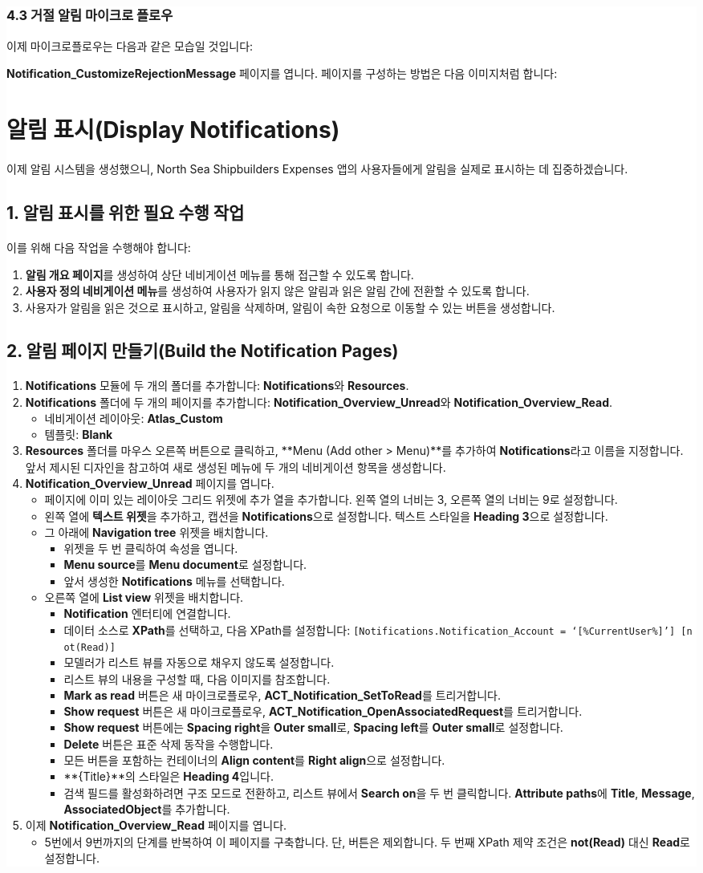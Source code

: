 ### 4.3 거절 알림 마이크로 플로우
이제 마이크로플로우는 다음과 같은 모습일 것입니다:


**Notification_CustomizeRejectionMessage** 페이지를 엽니다. 페이지를 구성하는 방법은 다음 이미지처럼 합니다:

# 알림 표시(Display Notifications)
이제 알림 시스템을 생성했으니, North Sea Shipbuilders Expenses 앱의 사용자들에게 알림을 실제로 표시하는 데 집중하겠습니다.

## 1. 알림 표시를 위한 필요 수행 작업
이를 위해 다음 작업을 수행해야 합니다:
1. **알림 개요 페이지**를 생성하여 상단 네비게이션 메뉴를 통해 접근할 수 있도록 합니다.
2. **사용자 정의 네비게이션 메뉴**를 생성하여 사용자가 읽지 않은 알림과 읽은 알림 간에 전환할 수 있도록 합니다.
3. 사용자가 알림을 읽은 것으로 표시하고, 알림을 삭제하며, 알림이 속한 요청으로 이동할 수 있는 버튼을 생성합니다.

## 2. 알림 페이지 만들기(Build the Notification Pages)
1. **Notifications** 모듈에 두 개의 폴더를 추가합니다: **Notifications**와 **Resources**.
2. **Notifications** 폴더에 두 개의 페이지를 추가합니다: **Notification_Overview_Unread**와 **Notification_Overview_Read**.
   - 네비게이션 레이아웃: **Atlas_Custom**
   - 템플릿: **Blank**
3. **Resources** 폴더를 마우스 오른쪽 버튼으로 클릭하고, **Menu (Add other > Menu)**를 추가하여 **Notifications**라고 이름을 지정합니다. 앞서 제시된 디자인을 참고하여 새로 생성된 메뉴에 두 개의 네비게이션 항목을 생성합니다.
4. **Notification_Overview_Unread** 페이지를 엽니다.
   - 페이지에 이미 있는 레이아웃 그리드 위젯에 추가 열을 추가합니다. 왼쪽 열의 너비는 3, 오른쪽 열의 너비는 9로 설정합니다.
   - 왼쪽 열에 **텍스트 위젯**을 추가하고, 캡션을 **Notifications**으로 설정합니다. 텍스트 스타일을 **Heading 3**으로 설정합니다.
   - 그 아래에 **Navigation tree** 위젯을 배치합니다.
     - 위젯을 두 번 클릭하여 속성을 엽니다.
     - **Menu source**를 **Menu document**로 설정합니다.
     - 앞서 생성한 **Notifications** 메뉴를 선택합니다.
   - 오른쪽 열에 **List view** 위젯을 배치합니다.
     - **Notification** 엔터티에 연결합니다.
     - 데이터 소스로 **XPath**를 선택하고, 다음 XPath를 설정합니다: `[Notifications.Notification_Account = ‘[%CurrentUser%]’] [not(Read)]`
     - 모델러가 리스트 뷰를 자동으로 채우지 않도록 설정합니다.
     - 리스트 뷰의 내용을 구성할 때, 다음 이미지를 참조합니다.
     - **Mark as read** 버튼은 새 마이크로플로우, **ACT_Notification_SetToRead**를 트리거합니다.
     - **Show request** 버튼은 새 마이크로플로우, **ACT_Notification_OpenAssociatedRequest**를 트리거합니다.
     - **Show request** 버튼에는 **Spacing right**을 **Outer small**로, **Spacing left**를 **Outer small**로 설정합니다.
     - **Delete** 버튼은 표준 삭제 동작을 수행합니다.
     - 모든 버튼을 포함하는 컨테이너의 **Align content**를 **Right align**으로 설정합니다.
     - **{Title}**의 스타일은 **Heading 4**입니다.
     - 검색 필드를 활성화하려면 구조 모드로 전환하고, 리스트 뷰에서 **Search on**을 두 번 클릭합니다. **Attribute paths**에 **Title**, **Message**, **AssociatedObject**를 추가합니다.
5. 이제 **Notification_Overview_Read** 페이지를 엽니다.
   - 5번에서 9번까지의 단계를 반복하여 이 페이지를 구축합니다. 단, 버튼은 제외합니다. 두 번째 XPath 제약 조건은 **not(Read)** 대신 **Read**로 설정합니다.
  